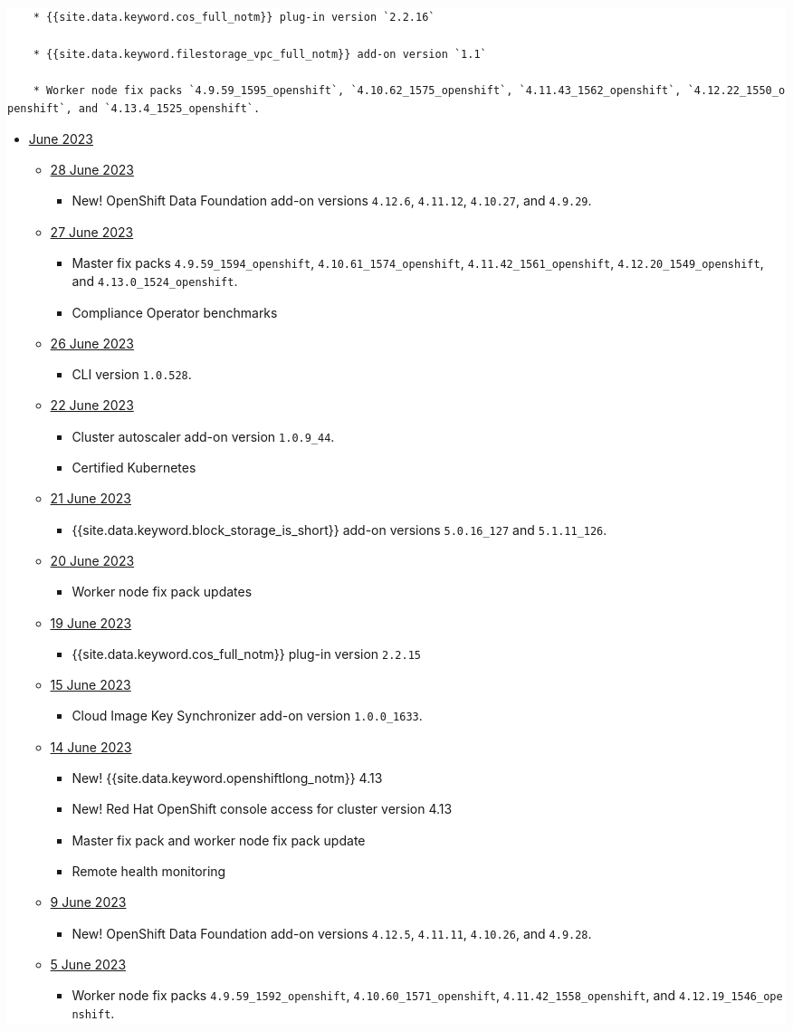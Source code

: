         * {{site.data.keyword.cos_full_notm}} plug-in version `2.2.16`

        * {{site.data.keyword.filestorage_vpc_full_notm}} add-on version `1.1`

        * Worker node fix packs `4.9.59_1595_openshift`, `4.10.62_1575_openshift`, `4.11.43_1562_openshift`, `4.12.22_1550_openshift`, and `4.13.4_1525_openshift`.

* [June 2023](/docs/openshift?topic=openshift-openshift-relnotes#openshift-jun23)

    * [28 June 2023](/docs/openshift?topic=openshift-openshift-relnotes#openshift-jun2823)

        * New! OpenShift Data Foundation add-on versions `4.12.6`, `4.11.12`, `4.10.27`, and `4.9.29`.

    * [27 June 2023](/docs/openshift?topic=openshift-openshift-relnotes#openshift-jun2723)

        * Master fix packs `4.9.59_1594_openshift`, `4.10.61_1574_openshift`, `4.11.42_1561_openshift`, `4.12.20_1549_openshift`, and `4.13.0_1524_openshift`.

        * Compliance Operator benchmarks

    * [26 June 2023](/docs/openshift?topic=openshift-openshift-relnotes#openshift-jun2623)

        * CLI version `1.0.528`.

    * [22 June 2023](/docs/openshift?topic=openshift-openshift-relnotes#openshift-jun2223)

        * Cluster autoscaler add-on version `1.0.9_44`.

        * Certified Kubernetes

    * [21 June 2023](/docs/openshift?topic=openshift-openshift-relnotes#openshift-jun2123)

        * {{site.data.keyword.block_storage_is_short}} add-on versions `5.0.16_127` and `5.1.11_126`.

    * [20 June 2023](/docs/openshift?topic=openshift-openshift-relnotes#openshift-jun2023)

        * Worker node fix pack updates

    * [19 June 2023](/docs/openshift?topic=openshift-openshift-relnotes#openshift-jun1923)

        * {{site.data.keyword.cos_full_notm}} plug-in version `2.2.15`

    * [15 June 2023](/docs/openshift?topic=openshift-openshift-relnotes#openshift-jun1523)

        * Cloud Image Key Synchronizer add-on version `1.0.0_1633`.

    * [14 June 2023](/docs/openshift?topic=openshift-openshift-relnotes#openshift-jun1423)

        * New! {{site.data.keyword.openshiftlong_notm}} 4.13

        * New! Red Hat OpenShift console access for cluster version 4.13

        * Master fix pack and worker node fix pack update

        * Remote health monitoring

    * [9 June 2023](/docs/openshift?topic=openshift-openshift-relnotes#openshift-jun923)

        * New! OpenShift Data Foundation add-on versions `4.12.5`, `4.11.11`, `4.10.26`, and `4.9.28`.

    * [5 June 2023](/docs/openshift?topic=openshift-openshift-relnotes#openshift-jun523)

        * Worker node fix packs `4.9.59_1592_openshift`, `4.10.60_1571_openshift`, `4.11.42_1558_openshift`, and `4.12.19_1546_openshift`.
